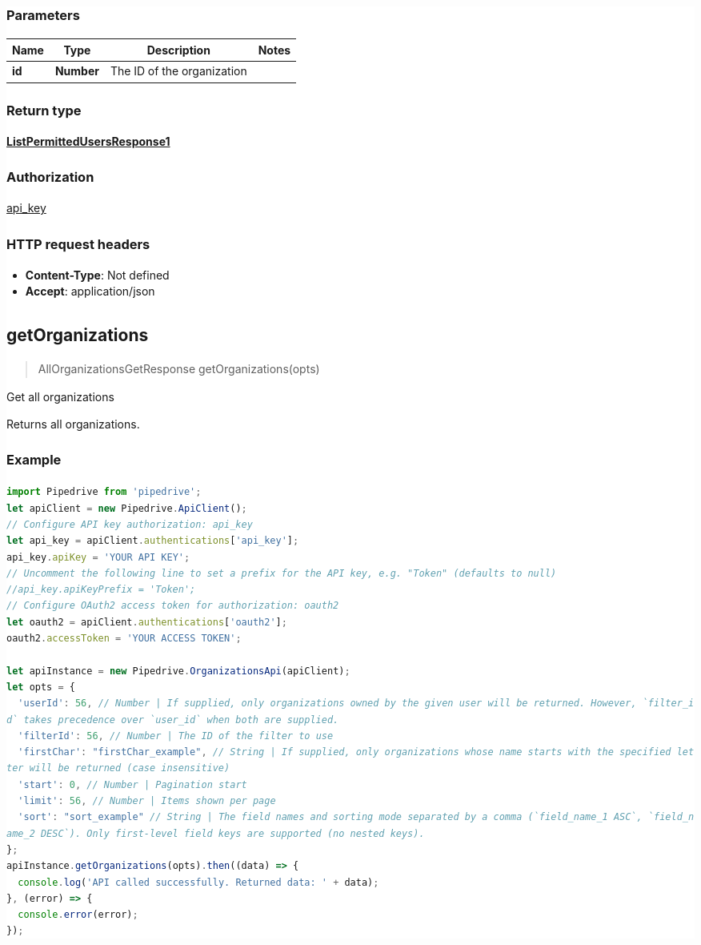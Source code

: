 ### Parameters


Name | Type | Description  | Notes
------------- | ------------- | ------------- | -------------
 **id** | **Number**| The ID of the organization | 

### Return type

[**ListPermittedUsersResponse1**](ListPermittedUsersResponse1.md)

### Authorization

[api_key](../README.md#api_key)

### HTTP request headers

- **Content-Type**: Not defined
- **Accept**: application/json


## getOrganizations

> AllOrganizationsGetResponse getOrganizations(opts)

Get all organizations

Returns all organizations.

### Example

```javascript
import Pipedrive from 'pipedrive';
let apiClient = new Pipedrive.ApiClient();
// Configure API key authorization: api_key
let api_key = apiClient.authentications['api_key'];
api_key.apiKey = 'YOUR API KEY';
// Uncomment the following line to set a prefix for the API key, e.g. "Token" (defaults to null)
//api_key.apiKeyPrefix = 'Token';
// Configure OAuth2 access token for authorization: oauth2
let oauth2 = apiClient.authentications['oauth2'];
oauth2.accessToken = 'YOUR ACCESS TOKEN';

let apiInstance = new Pipedrive.OrganizationsApi(apiClient);
let opts = {
  'userId': 56, // Number | If supplied, only organizations owned by the given user will be returned. However, `filter_id` takes precedence over `user_id` when both are supplied.
  'filterId': 56, // Number | The ID of the filter to use
  'firstChar': "firstChar_example", // String | If supplied, only organizations whose name starts with the specified letter will be returned (case insensitive)
  'start': 0, // Number | Pagination start
  'limit': 56, // Number | Items shown per page
  'sort': "sort_example" // String | The field names and sorting mode separated by a comma (`field_name_1 ASC`, `field_name_2 DESC`). Only first-level field keys are supported (no nested keys).
};
apiInstance.getOrganizations(opts).then((data) => {
  console.log('API called successfully. Returned data: ' + data);
}, (error) => {
  console.error(error);
});

```
